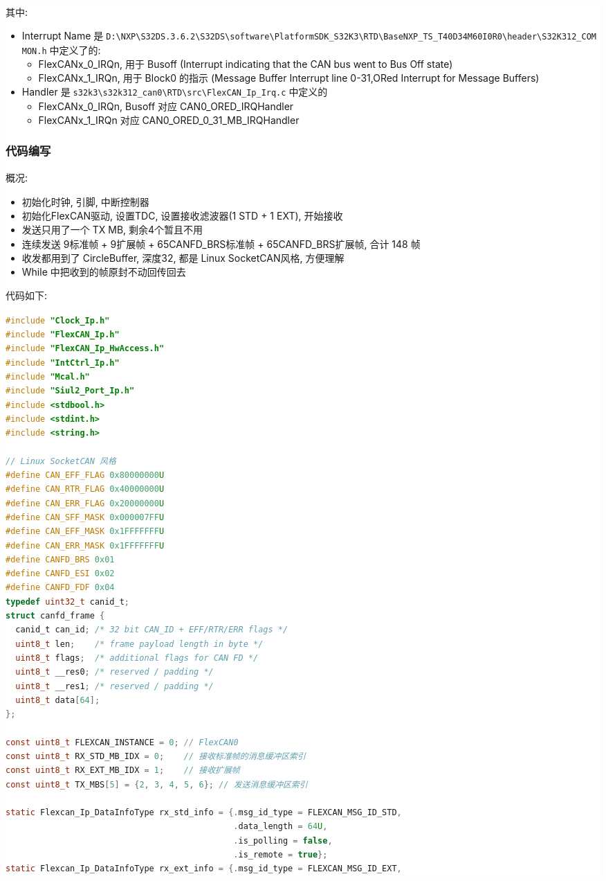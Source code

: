 
其中:

- Interrupt Name 是 `D:\NXP\S32DS.3.6.2\S32DS\software\PlatformSDK_S32K3\RTD\BaseNXP_TS_T40D34M60I0R0\header\S32K312_COMMON.h` 中定义了的:
  - FlexCANx_0_IRQn, 用于 Busoff (Interrupt indicating that the CAN bus went to Bus Off state)
  - FlexCANx_1_IRQn, 用于 Block0 的指示 (Message Buffer Interrupt line 0-31,ORed Interrupt for Message Buffers)
- Handler 是 `s32k3\s32k312_can0\RTD\src\FlexCAN_Ip_Irq.c` 中定义的
  - FlexCANx_0_IRQn, Busoff 对应 CAN0_ORED_IRQHandler
  - FlexCANx_1_IRQn 对应 CAN0_ORED_0_31_MB_IRQHandler

### 代码编写

概况:

- 初始化时钟, 引脚, 中断控制器
- 初始化FlexCAN驱动, 设置TDC, 设置接收滤波器(1 STD + 1 EXT), 开始接收
- 发送只用了一个 TX MB, 剩余4个暂且不用
- 连续发送 9标准帧 + 9扩展帧 + 65CANFD_BRS标准帧 + 65CANFD_BRS扩展帧, 合计 148 帧
- 收发都用到了 CircleBuffer, 深度32, 都是 Linux SocketCAN风格, 方便理解
- While 中把收到的帧原封不动回传回去

代码如下:

```c
#include "Clock_Ip.h"
#include "FlexCAN_Ip.h"
#include "FlexCAN_Ip_HwAccess.h"
#include "IntCtrl_Ip.h"
#include "Mcal.h"
#include "Siul2_Port_Ip.h"
#include <stdbool.h>
#include <stdint.h>
#include <string.h>

// Linux SocketCAN 风格
#define CAN_EFF_FLAG 0x80000000U
#define CAN_RTR_FLAG 0x40000000U
#define CAN_ERR_FLAG 0x20000000U
#define CAN_SFF_MASK 0x000007FFU
#define CAN_EFF_MASK 0x1FFFFFFFU
#define CAN_ERR_MASK 0x1FFFFFFFU
#define CANFD_BRS 0x01
#define CANFD_ESI 0x02
#define CANFD_FDF 0x04
typedef uint32_t canid_t;
struct canfd_frame {
  canid_t can_id; /* 32 bit CAN_ID + EFF/RTR/ERR flags */
  uint8_t len;    /* frame payload length in byte */
  uint8_t flags;  /* additional flags for CAN FD */
  uint8_t __res0; /* reserved / padding */
  uint8_t __res1; /* reserved / padding */
  uint8_t data[64];
};

const uint8_t FLEXCAN_INSTANCE = 0; // FlexCAN0
const uint8_t RX_STD_MB_IDX = 0;    // 接收标准帧的消息缓冲区索引
const uint8_t RX_EXT_MB_IDX = 1;    // 接收扩展帧
const uint8_t TX_MBS[5] = {2, 3, 4, 5, 6}; // 发送消息缓冲区索引

static Flexcan_Ip_DataInfoType rx_std_info = {.msg_id_type = FLEXCAN_MSG_ID_STD,
                                              .data_length = 64U,
                                              .is_polling = false,
                                              .is_remote = true};
static Flexcan_Ip_DataInfoType rx_ext_info = {.msg_id_type = FLEXCAN_MSG_ID_EXT,
```